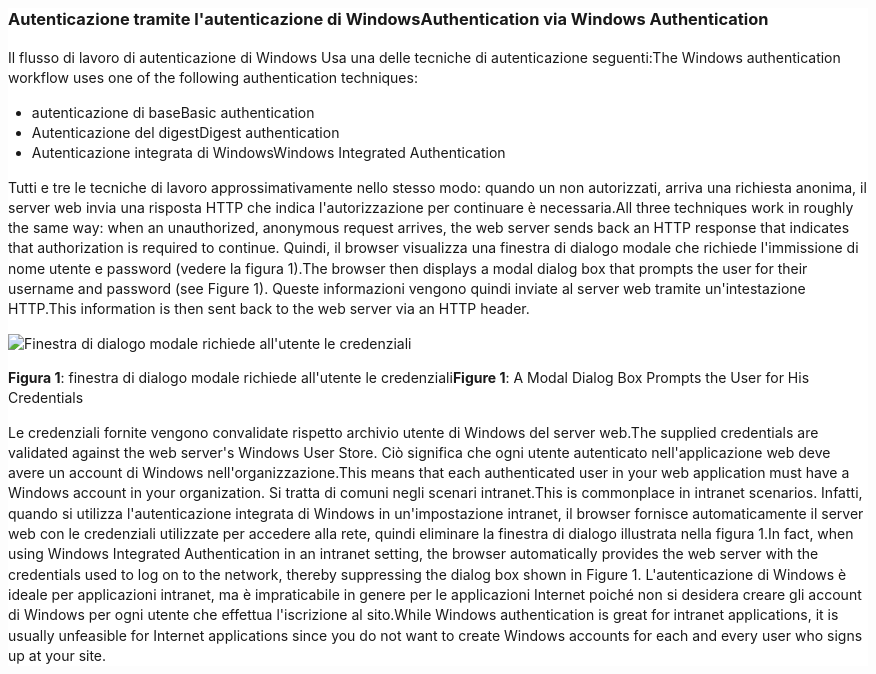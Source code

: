 ### <a name="authentication-via-windows-authentication"></a><span data-ttu-id="5ebb6-165">Autenticazione tramite l'autenticazione di Windows</span><span class="sxs-lookup"><span data-stu-id="5ebb6-165">Authentication via Windows Authentication</span></span>

<span data-ttu-id="5ebb6-166">Il flusso di lavoro di autenticazione di Windows Usa una delle tecniche di autenticazione seguenti:</span><span class="sxs-lookup"><span data-stu-id="5ebb6-166">The Windows authentication workflow uses one of the following authentication techniques:</span></span>

- <span data-ttu-id="5ebb6-167">autenticazione di base</span><span class="sxs-lookup"><span data-stu-id="5ebb6-167">Basic authentication</span></span>
- <span data-ttu-id="5ebb6-168">Autenticazione del digest</span><span class="sxs-lookup"><span data-stu-id="5ebb6-168">Digest authentication</span></span>
- <span data-ttu-id="5ebb6-169">Autenticazione integrata di Windows</span><span class="sxs-lookup"><span data-stu-id="5ebb6-169">Windows Integrated Authentication</span></span>

<span data-ttu-id="5ebb6-170">Tutti e tre le tecniche di lavoro approssimativamente nello stesso modo: quando un non autorizzati, arriva una richiesta anonima, il server web invia una risposta HTTP che indica l'autorizzazione per continuare è necessaria.</span><span class="sxs-lookup"><span data-stu-id="5ebb6-170">All three techniques work in roughly the same way: when an unauthorized, anonymous request arrives, the web server sends back an HTTP response that indicates that authorization is required to continue.</span></span> <span data-ttu-id="5ebb6-171">Quindi, il browser visualizza una finestra di dialogo modale che richiede l'immissione di nome utente e password (vedere la figura 1).</span><span class="sxs-lookup"><span data-stu-id="5ebb6-171">The browser then displays a modal dialog box that prompts the user for their username and password (see Figure 1).</span></span> <span data-ttu-id="5ebb6-172">Queste informazioni vengono quindi inviate al server web tramite un'intestazione HTTP.</span><span class="sxs-lookup"><span data-stu-id="5ebb6-172">This information is then sent back to the web server via an HTTP header.</span></span>


![Finestra di dialogo modale richiede all'utente le credenziali](security-basics-and-asp-net-support-vb/_static/image1.png)

<span data-ttu-id="5ebb6-174">**Figura 1**: finestra di dialogo modale richiede all'utente le credenziali</span><span class="sxs-lookup"><span data-stu-id="5ebb6-174">**Figure 1**: A Modal Dialog Box Prompts the User for His Credentials</span></span>


<span data-ttu-id="5ebb6-175">Le credenziali fornite vengono convalidate rispetto archivio utente di Windows del server web.</span><span class="sxs-lookup"><span data-stu-id="5ebb6-175">The supplied credentials are validated against the web server's Windows User Store.</span></span> <span data-ttu-id="5ebb6-176">Ciò significa che ogni utente autenticato nell'applicazione web deve avere un account di Windows nell'organizzazione.</span><span class="sxs-lookup"><span data-stu-id="5ebb6-176">This means that each authenticated user in your web application must have a Windows account in your organization.</span></span> <span data-ttu-id="5ebb6-177">Si tratta di comuni negli scenari intranet.</span><span class="sxs-lookup"><span data-stu-id="5ebb6-177">This is commonplace in intranet scenarios.</span></span> <span data-ttu-id="5ebb6-178">Infatti, quando si utilizza l'autenticazione integrata di Windows in un'impostazione intranet, il browser fornisce automaticamente il server web con le credenziali utilizzate per accedere alla rete, quindi eliminare la finestra di dialogo illustrata nella figura 1.</span><span class="sxs-lookup"><span data-stu-id="5ebb6-178">In fact, when using Windows Integrated Authentication in an intranet setting, the browser automatically provides the web server with the credentials used to log on to the network, thereby suppressing the dialog box shown in Figure 1.</span></span> <span data-ttu-id="5ebb6-179">L'autenticazione di Windows è ideale per applicazioni intranet, ma è impraticabile in genere per le applicazioni Internet poiché non si desidera creare gli account di Windows per ogni utente che effettua l'iscrizione al sito.</span><span class="sxs-lookup"><span data-stu-id="5ebb6-179">While Windows authentication is great for intranet applications, it is usually unfeasible for Internet applications since you do not want to create Windows accounts for each and every user who signs up at your site.</span></span>
